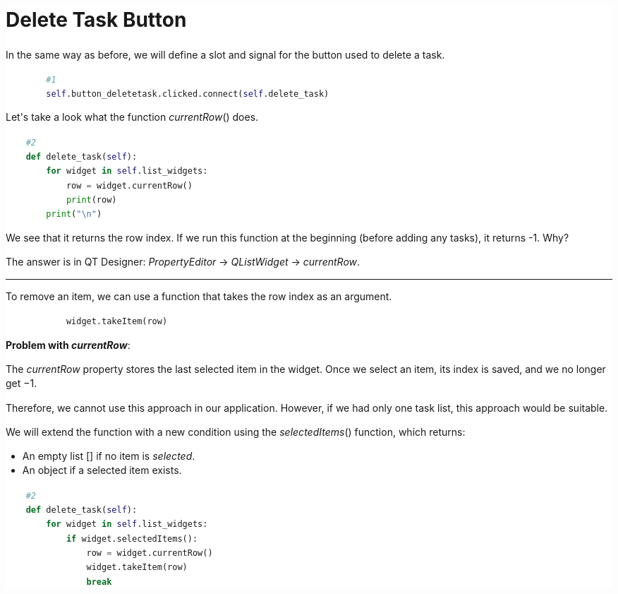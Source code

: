 
# Delete Task Button

In the same way as before, we will define a slot and signal for the button used to delete a task.

```py
        #1
        self.button_deletetask.clicked.connect(self.delete_task)
```

Let's take a look what the function $currentRow()$ does.

```py
    #2
    def delete_task(self):
        for widget in self.list_widgets:
            row = widget.currentRow()
            print(row)
        print("\n")
```

We see that it returns the row index. If we run this function at the beginning (before adding any tasks), it returns -1. Why?

The answer is in QT Designer:
$Property Editor$ → $QListWidget$ → $currentRow$.

---

To remove an item, we can use a function that takes the row index as an argument.

```py
            widget.takeItem(row)
```

**Problem with $currentRow$**:

The $currentRow$ property stores the last selected item in the widget. Once we select an item, its index is saved, and we no longer get $-1$.

Therefore, we cannot use this approach in our application. However, if we had only one task list, this approach would be suitable.

We will extend the function with a new condition using the $selectedItems()$ function, which returns:

* An empty list [] if no item is $selected$.
* An object if a selected item exists.

```py
    #2
    def delete_task(self):
        for widget in self.list_widgets:
            if widget.selectedItems():
                row = widget.currentRow()
                widget.takeItem(row)
                break
```
